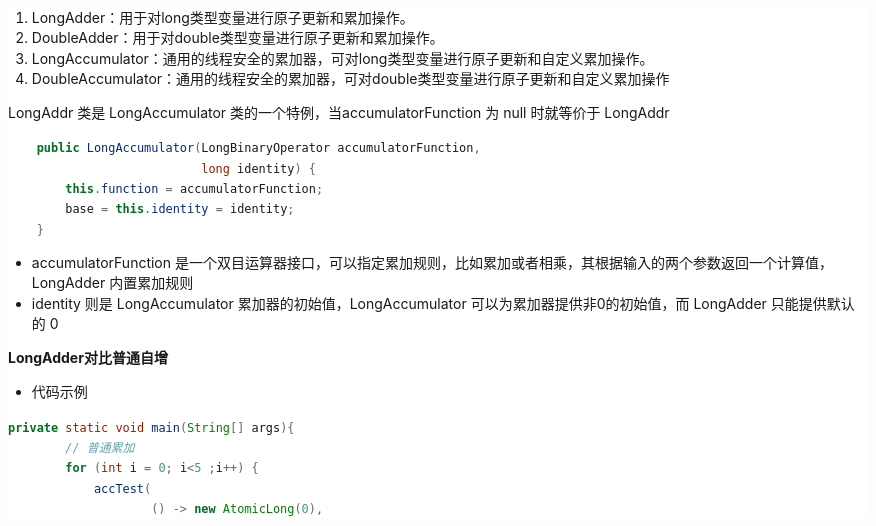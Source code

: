 1. LongAdder：用于对long类型变量进行原子更新和累加操作。
2. DoubleAdder：用于对double类型变量进行原子更新和累加操作。
3. LongAccumulator：通用的线程安全的累加器，可对long类型变量进行原子更新和自定义累加操作。
4. DoubleAccumulator：通用的线程安全的累加器，可对double类型变量进行原子更新和自定义累加操作

LongAddr 类是 LongAccumulator 类的一个特例，当accumulatorFunction 为 null 时就等价于 LongAddr

```Java
    public LongAccumulator(LongBinaryOperator accumulatorFunction,
                           long identity) {
        this.function = accumulatorFunction;
        base = this.identity = identity;
    }
```

- accumulatorFunction 是一个双目运算器接口，可以指定累加规则，比如累加或者相乘，其根据输入的两个参数返回一个计算值，LongAdder 内置累加规则
- identity 则是 LongAccumulator 累加器的初始值，LongAccumulator 可以为累加器提供非0的初始值，而 LongAdder 只能提供默认的 0



**LongAdder对比普通自增**

- 代码示例

```Java
private static void main(String[] args){
		// 普通累加	
    	for (int i = 0; i<5 ;i++) {
            accTest(
                    () -> new AtomicLong(0),
